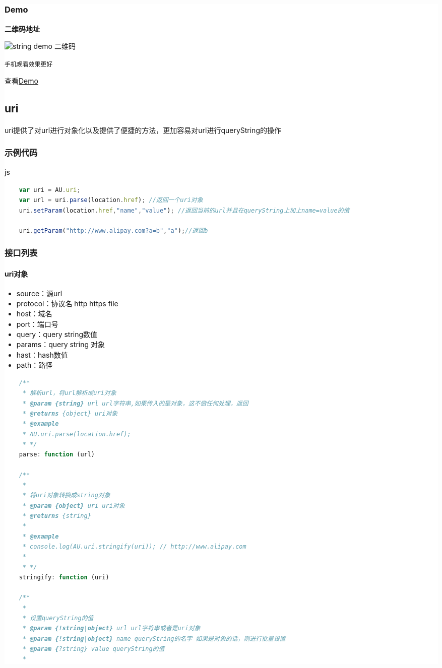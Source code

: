 ### Demo
**二维码地址**

![string demo 二维码](https://i.alipayobjects.com/i/ecmng/png/201407/30M3qmQJZf.png)

`手机观看效果更好`

查看[Demo](../examples/string.html)


## uri
uri提供了对url进行对象化以及提供了便捷的方法，更加容易对url进行queryString的操作


### 示例代码
js
```javascript
	var uri = AU.uri;
	var url = uri.parse(location.href); //返回一个uri对象
	uri.setParam(location.href,"name","value"); //返回当前的url并且在queryString上加上name=value的值

	uri.getParam("http://www.alipay.com?a=b","a");//返回b
```

### 接口列表
#### uri对象
 * source：源url
 * protocol：协议名 http https file
 * host：域名
 * port：端口号
 * query：query string数值
 * params：query string 对象
 * hast：hash数值
 * path：路径

```javascript
	/**
	 * 解析url，将url解析成uri对象
	 * @param {string} url url字符串,如果传入的是对象，这不做任何处理，返回
	 * @returns {object} uri对象
	 * @example
	 * AU.uri.parse(location.href);
	 * */
	parse: function (url)

	/**
	 *
	 * 将uri对象转换成string对象
	 * @param {object} uri uri对象
	 * @returns {string}
	 *
	 * @example
	 * console.log(AU.uri.stringify(uri)); // http://www.alipay.com
	 *
	 * */
	stringify: function (uri)

	/**
	 *
	 * 设置queryString的值
	 * @param {!string|object} url url字符串或者是uri对象
	 * @param {!string|object} name queryString的名字 如果是对象的话，则进行批量设置
	 * @param {?string} value queryString的值
	 *
```